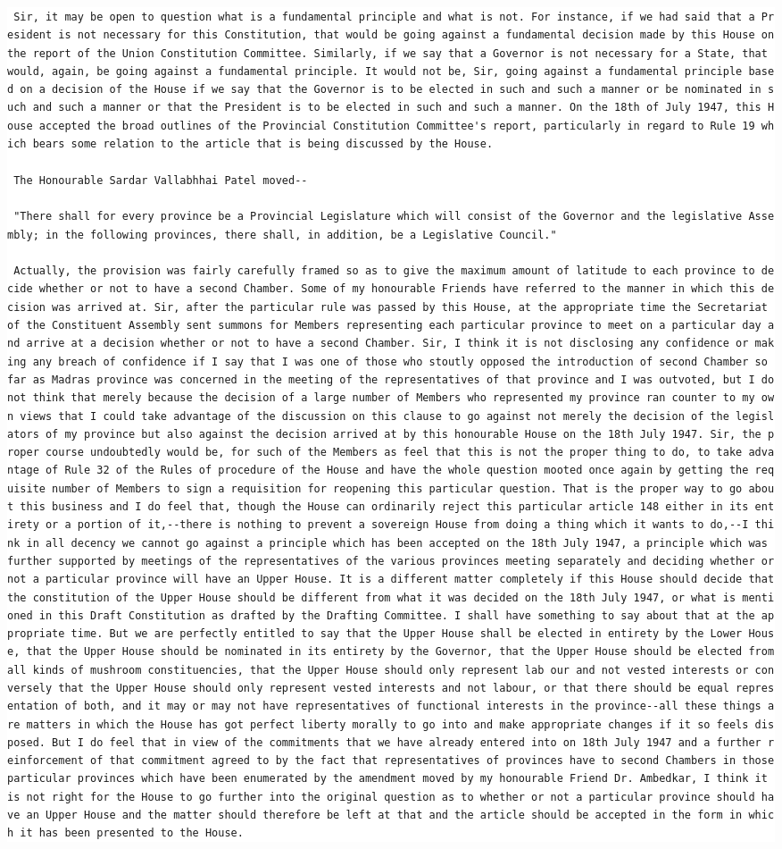      Sir, it may be open to question what is a fundamental principle and what is not. For instance, if we had said that a President is not necessary for this Constitution, that would be going against a fundamental decision made by this House on the report of the Union Constitution Committee. Similarly, if we say that a Governor is not necessary for a State, that would, again, be going against a fundamental principle. It would not be, Sir, going against a fundamental principle based on a decision of the House if we say that the Governor is to be elected in such and such a manner or be nominated in such and such a manner or that the President is to be elected in such and such a manner. On the 18th of July 1947, this House accepted the broad outlines of the Provincial Constitution Committee's report, particularly in regard to Rule 19 which bears some relation to the article that is being discussed by the House.

     The Honourable Sardar Vallabhhai Patel moved--

     "There shall for every province be a Provincial Legislature which will consist of the Governor and the legislative Assembly; in the following provinces, there shall, in addition, be a Legislative Council."

     Actually, the provision was fairly carefully framed so as to give the maximum amount of latitude to each province to decide whether or not to have a second Chamber. Some of my honourable Friends have referred to the manner in which this decision was arrived at. Sir, after the particular rule was passed by this House, at the appropriate time the Secretariat of the Constituent Assembly sent summons for Members representing each particular province to meet on a particular day and arrive at a decision whether or not to have a second Chamber. Sir, I think it is not disclosing any confidence or making any breach of confidence if I say that I was one of those who stoutly opposed the introduction of second Chamber so far as Madras province was concerned in the meeting of the representatives of that province and I was outvoted, but I do not think that merely because the decision of a large number of Members who represented my province ran counter to my own views that I could take advantage of the discussion on this clause to go against not merely the decision of the legislators of my province but also against the decision arrived at by this honourable House on the 18th July 1947. Sir, the proper course undoubtedly would be, for such of the Members as feel that this is not the proper thing to do, to take advantage of Rule 32 of the Rules of procedure of the House and have the whole question mooted once again by getting the requisite number of Members to sign a requisition for reopening this particular question. That is the proper way to go about this business and I do feel that, though the House can ordinarily reject this particular article 148 either in its entirety or a portion of it,--there is nothing to prevent a sovereign House from doing a thing which it wants to do,--I think in all decency we cannot go against a principle which has been accepted on the 18th July 1947, a principle which was further supported by meetings of the representatives of the various provinces meeting separately and deciding whether or not a particular province will have an Upper House. It is a different matter completely if this House should decide that the constitution of the Upper House should be different from what it was decided on the 18th July 1947, or what is mentioned in this Draft Constitution as drafted by the Drafting Committee. I shall have something to say about that at the appropriate time. But we are perfectly entitled to say that the Upper House shall be elected in entirety by the Lower House, that the Upper House should be nominated in its entirety by the Governor, that the Upper House should be elected from all kinds of mushroom constituencies, that the Upper House should only represent lab our and not vested interests or conversely that the Upper House should only represent vested interests and not labour, or that there should be equal representation of both, and it may or may not have representatives of functional interests in the province--all these things are matters in which the House has got perfect liberty morally to go into and make appropriate changes if it so feels disposed. But I do feel that in view of the commitments that we have already entered into on 18th July 1947 and a further reinforcement of that commitment agreed to by the fact that representatives of provinces have to second Chambers in those particular provinces which have been enumerated by the amendment moved by my honourable Friend Dr. Ambedkar, I think it is not right for the House to go further into the original question as to whether or not a particular province should have an Upper House and the matter should therefore be left at that and the article should be accepted in the form in which it has been presented to the House.
